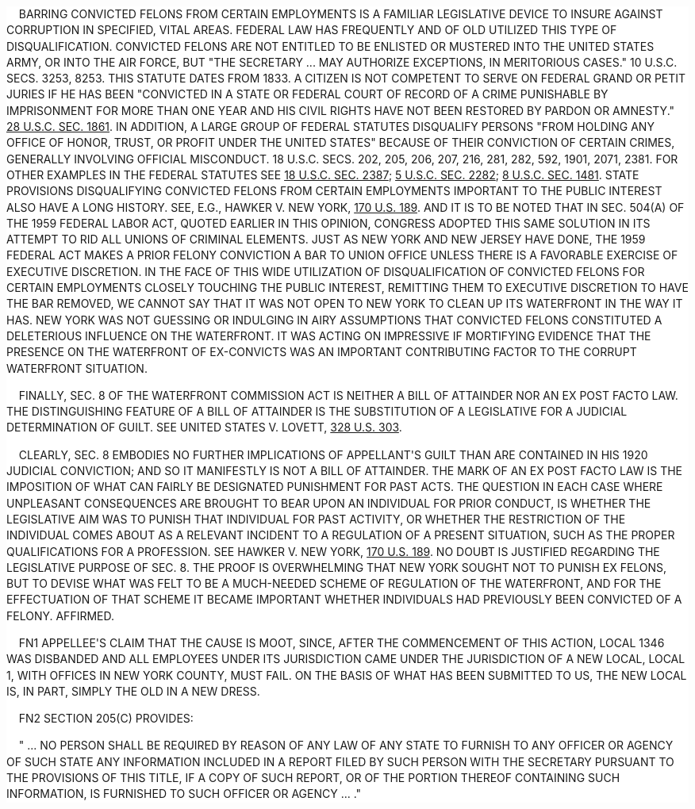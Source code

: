     BARRING CONVICTED FELONS FROM CERTAIN EMPLOYMENTS IS A FAMILIAR LEGISLATIVE DEVICE TO INSURE AGAINST CORRUPTION IN SPECIFIED, VITAL AREAS.  FEDERAL LAW HAS FREQUENTLY AND OF OLD UTILIZED THIS TYPE OF DISQUALIFICATION.  CONVICTED FELONS ARE NOT ENTITLED TO BE ENLISTED OR MUSTERED INTO THE UNITED STATES ARMY, OR INTO THE AIR FORCE, BUT "THE SECRETARY  ...  MAY AUTHORIZE EXCEPTIONS, IN MERITORIOUS CASES."  10 U.S.C. SECS. 3253, 8253.  THIS STATUTE DATES FROM 1833.  A CITIZEN IS NOT COMPETENT TO SERVE ON FEDERAL GRAND OR PETIT JURIES IF HE HAS BEEN "CONVICTED IN A STATE OR FEDERAL COURT OF RECORD OF A CRIME PUNISHABLE BY IMPRISONMENT FOR MORE THAN ONE YEAR AND HIS CIVIL RIGHTS HAVE NOT BEEN RESTORED BY PARDON OR AMNESTY."  [28 U.S.C. SEC. 1861][/us/usc/t28/s1861].  IN ADDITION, A LARGE GROUP OF FEDERAL STATUTES DISQUALIFY PERSONS "FROM HOLDING ANY OFFICE OF HONOR, TRUST, OR PROFIT UNDER THE UNITED STATES" BECAUSE OF THEIR CONVICTION OF CERTAIN CRIMES, GENERALLY INVOLVING OFFICIAL MISCONDUCT.  18 U.S.C. SECS. 202, 205, 206, 207, 216, 281, 282, 592, 1901, 2071, 2381.  FOR OTHER EXAMPLES IN THE FEDERAL STATUTES SEE [18 U.S.C. SEC. 2387][/us/usc/t18/s2387]; [5 U.S.C. SEC. 2282][/us/usc/t5/s2282]; [8 U.S.C. SEC. 1481][/us/usc/t8/s1481].  STATE PROVISIONS DISQUALIFYING CONVICTED FELONS FROM CERTAIN EMPLOYMENTS IMPORTANT TO THE PUBLIC INTEREST ALSO HAVE A LONG HISTORY.  SEE, E.G., HAWKER V. NEW YORK, [170 U.S. 189][/us/courts/scotus/usReporter/170/189].  AND IT IS TO BE NOTED THAT IN SEC. 504(A) OF THE 1959 FEDERAL LABOR ACT, QUOTED EARLIER IN THIS OPINION, CONGRESS ADOPTED THIS SAME SOLUTION IN ITS ATTEMPT TO RID ALL UNIONS OF CRIMINAL ELEMENTS.  JUST AS NEW YORK AND NEW JERSEY HAVE DONE, THE 1959 FEDERAL ACT MAKES A PRIOR FELONY CONVICTION A BAR TO UNION OFFICE UNLESS THERE IS A FAVORABLE EXERCISE OF EXECUTIVE DISCRETION.  IN THE FACE OF THIS WIDE UTILIZATION OF DISQUALIFICATION OF CONVICTED FELONS FOR CERTAIN EMPLOYMENTS CLOSELY TOUCHING THE PUBLIC INTEREST, REMITTING THEM TO EXECUTIVE DISCRETION TO HAVE THE BAR REMOVED, WE CANNOT SAY THAT IT WAS NOT OPEN TO NEW YORK TO CLEAN UP ITS WATERFRONT IN THE WAY IT HAS.  NEW YORK WAS NOT GUESSING OR INDULGING IN AIRY ASSUMPTIONS THAT CONVICTED FELONS CONSTITUTED A DELETERIOUS INFLUENCE ON THE WATERFRONT.  IT WAS ACTING ON IMPRESSIVE IF MORTIFYING EVIDENCE THAT THE PRESENCE ON THE WATERFRONT OF EX-CONVICTS WAS AN IMPORTANT CONTRIBUTING FACTOR TO THE CORRUPT WATERFRONT SITUATION.

    FINALLY, SEC. 8 OF THE WATERFRONT COMMISSION ACT IS NEITHER A BILL OF ATTAINDER NOR AN EX POST FACTO LAW.  THE DISTINGUISHING FEATURE OF A BILL OF ATTAINDER IS THE SUBSTITUTION OF A LEGISLATIVE FOR A JUDICIAL DETERMINATION OF GUILT.  SEE UNITED STATES V. LOVETT, [328 U.S. 303][/us/courts/scotus/usReporter/328/303].

    CLEARLY, SEC. 8 EMBODIES NO FURTHER IMPLICATIONS OF APPELLANT'S GUILT THAN ARE CONTAINED IN HIS 1920 JUDICIAL CONVICTION; AND SO IT MANIFESTLY IS NOT A BILL OF ATTAINDER.  THE MARK OF AN EX POST FACTO LAW IS THE IMPOSITION OF WHAT CAN FAIRLY BE DESIGNATED PUNISHMENT FOR PAST ACTS.  THE QUESTION IN EACH CASE WHERE UNPLEASANT CONSEQUENCES ARE BROUGHT TO BEAR UPON AN INDIVIDUAL FOR PRIOR CONDUCT, IS WHETHER THE LEGISLATIVE AIM WAS TO PUNISH THAT INDIVIDUAL FOR PAST ACTIVITY, OR WHETHER THE RESTRICTION OF THE INDIVIDUAL COMES ABOUT AS A RELEVANT INCIDENT TO A REGULATION OF A PRESENT SITUATION, SUCH AS THE PROPER QUALIFICATIONS FOR A PROFESSION.  SEE HAWKER V. NEW YORK, [170 U.S. 189][/us/courts/scotus/usReporter/170/189].  NO DOUBT IS JUSTIFIED REGARDING THE LEGISLATIVE PURPOSE OF SEC. 8.  THE PROOF IS OVERWHELMING THAT NEW YORK SOUGHT NOT TO PUNISH EX FELONS, BUT TO DEVISE WHAT WAS FELT TO BE A MUCH-NEEDED SCHEME OF REGULATION OF THE WATERFRONT, AND FOR THE EFFECTUATION OF THAT SCHEME IT BECAME IMPORTANT WHETHER INDIVIDUALS HAD PREVIOUSLY BEEN CONVICTED OF A FELONY.  AFFIRMED.

    FN1  APPELLEE'S CLAIM THAT THE CAUSE IS MOOT, SINCE, AFTER THE COMMENCEMENT OF THIS ACTION, LOCAL 1346 WAS DISBANDED AND ALL EMPLOYEES UNDER ITS JURISDICTION CAME UNDER THE JURISDICTION OF A NEW LOCAL, LOCAL 1, WITH OFFICES IN NEW YORK COUNTY, MUST FAIL.  ON THE BASIS OF WHAT HAS BEEN SUBMITTED TO US, THE NEW LOCAL IS, IN PART, SIMPLY THE OLD IN A NEW DRESS.

    FN2  SECTION 205(C) PROVIDES:

    "  ...  NO PERSON SHALL BE REQUIRED BY REASON OF ANY LAW OF ANY STATE TO FURNISH TO ANY OFFICER OR AGENCY OF SUCH STATE ANY INFORMATION INCLUDED IN A REPORT FILED BY SUCH PERSON WITH THE SECRETARY PURSUANT TO THE PROVISIONS OF THIS TITLE, IF A COPY OF SUCH REPORT, OR OF THE PORTION THEREOF CONTAINING SUCH INFORMATION, IS FURNISHED TO SUCH OFFICER OR AGENCY  ...  ."


[/us/courts/scotus/usReporter/363/144]: https://publicdocs.github.io/go/links?ns=uslm-x&ref=%2Fus%2Fcourts%2Fscotus%2FusReporter%2F363%2F144
[/us/courts/scotus/usReporter/361/806]: https://publicdocs.github.io/go/links?ns=uslm-x&ref=%2Fus%2Fcourts%2Fscotus%2FusReporter%2F361%2F806
[/us/stat/67/541]: https://publicdocs.github.io/go/links?ns=uslm&ref=%2Fus%2Fstat%2F67%2F541
[/us/stat/67/541]: https://publicdocs.github.io/go/links?ns=uslm&ref=%2Fus%2Fstat%2F67%2F541
[/us/courts/scotus/usReporter/325/538]: https://publicdocs.github.io/go/links?ns=uslm-x&ref=%2Fus%2Fcourts%2Fscotus%2FusReporter%2F325%2F538
[/us/stat/1/189]: https://publicdocs.github.io/go/links?ns=uslm&ref=%2Fus%2Fstat%2F1%2F189
[/us/courts/scotus/usReporter/325/538]: https://publicdocs.github.io/go/links?ns=uslm-x&ref=%2Fus%2Fcourts%2Fscotus%2FusReporter%2F325%2F538
[/us/stat/73/519]: https://publicdocs.github.io/go/links?ns=uslm&ref=%2Fus%2Fstat%2F73%2F519
[/us/usc/t28/s1861]: https://publicdocs.github.io/go/links?ns=uslm&ref=%2Fus%2Fusc%2Ft28%2Fs1861
[/us/usc/t18/s2387]: https://publicdocs.github.io/go/links?ns=uslm&ref=%2Fus%2Fusc%2Ft18%2Fs2387
[/us/usc/t5/s2282]: https://publicdocs.github.io/go/links?ns=uslm&ref=%2Fus%2Fusc%2Ft5%2Fs2282
[/us/usc/t8/s1481]: https://publicdocs.github.io/go/links?ns=uslm&ref=%2Fus%2Fusc%2Ft8%2Fs1481
[/us/courts/scotus/usReporter/170/189]: https://publicdocs.github.io/go/links?ns=uslm-x&ref=%2Fus%2Fcourts%2Fscotus%2FusReporter%2F170%2F189
[/us/courts/scotus/usReporter/328/303]: https://publicdocs.github.io/go/links?ns=uslm-x&ref=%2Fus%2Fcourts%2Fscotus%2FusReporter%2F328%2F303
[/us/courts/scotus/usReporter/170/189]: https://publicdocs.github.io/go/links?ns=uslm-x&ref=%2Fus%2Fcourts%2Fscotus%2FusReporter%2F170%2F189
[/us/courts/scotus/usReporter/325/538]: https://publicdocs.github.io/go/links?ns=uslm-x&ref=%2Fus%2Fcourts%2Fscotus%2FusReporter%2F325%2F538
[/us/stat/67/541]: https://publicdocs.github.io/go/links?ns=uslm&ref=%2Fus%2Fstat%2F67%2F541
[/us/stat/73/519]: https://publicdocs.github.io/go/links?ns=uslm&ref=%2Fus%2Fstat%2F73%2F519